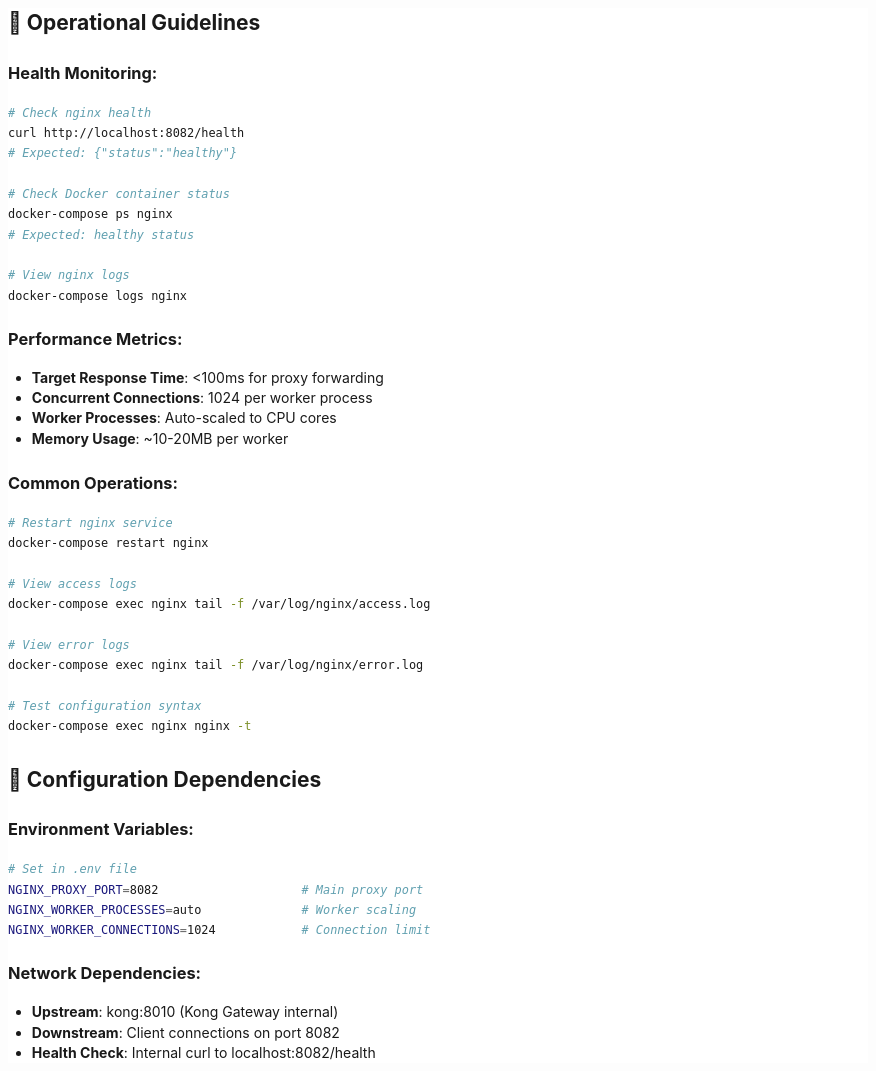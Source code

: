 ## 🚀 Operational Guidelines

### **Health Monitoring**:
```bash
# Check nginx health
curl http://localhost:8082/health
# Expected: {"status":"healthy"}

# Check Docker container status
docker-compose ps nginx
# Expected: healthy status

# View nginx logs
docker-compose logs nginx
```

### **Performance Metrics**:
- **Target Response Time**: <100ms for proxy forwarding
- **Concurrent Connections**: 1024 per worker process
- **Worker Processes**: Auto-scaled to CPU cores
- **Memory Usage**: ~10-20MB per worker

### **Common Operations**:
```bash
# Restart nginx service
docker-compose restart nginx

# View access logs
docker-compose exec nginx tail -f /var/log/nginx/access.log

# View error logs
docker-compose exec nginx tail -f /var/log/nginx/error.log

# Test configuration syntax
docker-compose exec nginx nginx -t
```

## 🔧 Configuration Dependencies

### **Environment Variables**:
```bash
# Set in .env file
NGINX_PROXY_PORT=8082                    # Main proxy port
NGINX_WORKER_PROCESSES=auto              # Worker scaling
NGINX_WORKER_CONNECTIONS=1024            # Connection limit
```

### **Network Dependencies**:
- **Upstream**: kong:8010 (Kong Gateway internal)
- **Downstream**: Client connections on port 8082
- **Health Check**: Internal curl to localhost:8082/health
